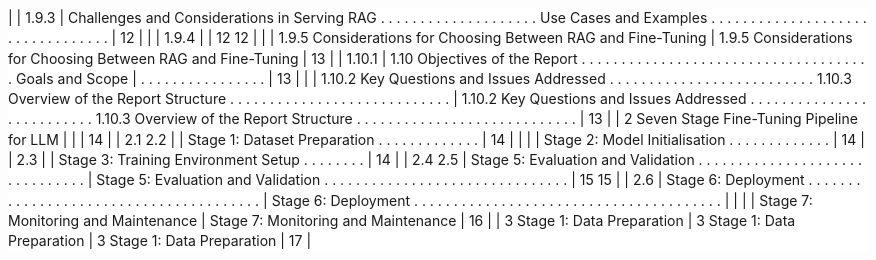 |                                            | 1.9.3                                                                                                                                                                                         | Challenges and Considerations in Serving RAG . . . . . . . . . . . . . . . . . . . . Use Cases and Examples . . . . . . . . . . . . . . . . . . . . . . . . . . . . . . . . .                 | 12    |
|                                            | 1.9.4                                                                                                                                                                                         |                                                                                                                                                                                               | 12 12 |
|                                            | 1.9.5 Considerations for Choosing Between RAG and Fine-Tuning                                                                                                                                 | 1.9.5 Considerations for Choosing Between RAG and Fine-Tuning                                                                                                                                 | 13    |
| 1.10.1                                     | 1.10 Objectives of the Report . . . . . . . . . . . . . . . . . . . . . . . . . . . . . . . . . . . . . Goals and Scope                                                                       | . . . . . . . . . . . . . . . .                                                                                                                                                               | 13    |
|                                            | 1.10.2 Key Questions and Issues Addressed . . . . . . . . . . . . . . . . . . . . . . . . . . 1.10.3 Overview of the Report Structure . . . . . . . . . . . . . . . . . . . . . . . . . . . . | 1.10.2 Key Questions and Issues Addressed . . . . . . . . . . . . . . . . . . . . . . . . . . 1.10.3 Overview of the Report Structure . . . . . . . . . . . . . . . . . . . . . . . . . . . . | 13    |
| 2 Seven Stage Fine-Tuning Pipeline for LLM |                                                                                                                                                                                               |                                                                                                                                                                                               | 14    |
| 2.1 2.2                                    |                                                                                                                                                                                               | Stage 1: Dataset Preparation . . . . . . . . . . . . .                                                                                                                                        | 14    |
|                                            |                                                                                                                                                                                               | Stage 2: Model Initialisation . . . . . . . . . . . . .                                                                                                                                       | 14    |
| 2.3                                        |                                                                                                                                                                                               | Stage 3: Training Environment Setup . . . . . . . .                                                                                                                                           | 14    |
| 2.4 2.5                                    | Stage 5: Evaluation and Validation . . . . . . . . . . . . . . . . . . . . . . . . . . . . . . .                                                                                              | Stage 5: Evaluation and Validation . . . . . . . . . . . . . . . . . . . . . . . . . . . . . . .                                                                                              | 15 15 |
| 2.6                                        | Stage 6: Deployment . . . . . . . . . . . . . . . . . . . . . . . . . . . . . . . . . . . . . . .                                                                                             | Stage 6: Deployment . . . . . . . . . . . . . . . . . . . . . . . . . . . . . . . . . . . . . . .                                                                                             |       |
|                                            | Stage 7: Monitoring and Maintenance                                                                                                                                                           | Stage 7: Monitoring and Maintenance                                                                                                                                                           | 16    |
| 3 Stage 1: Data Preparation                | 3 Stage 1: Data Preparation                                                                                                                                                                   | 3 Stage 1: Data Preparation                                                                                                                                                                   | 17    |